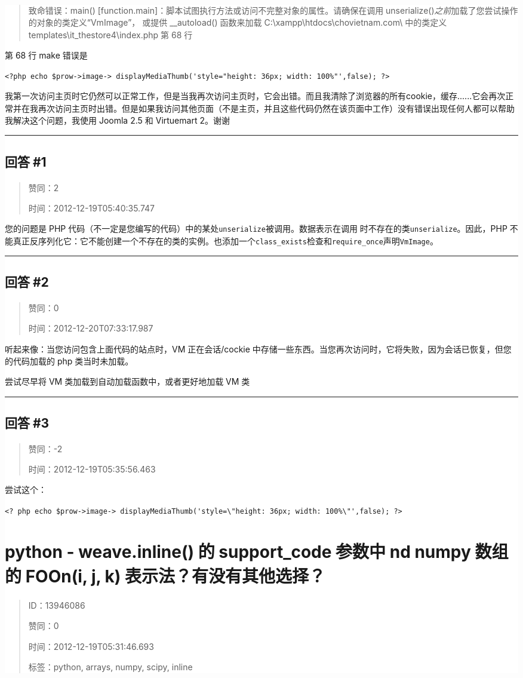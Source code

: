 > 致命错误：main() [function.main]：脚本试图执行方法或访问不完整对象的属性。请确保在调用 unserialize()*之前*加载了您尝试操作的对象的类定义“VmImage”， 或提供 __autoload() 函数来加载 C:\xampp\htdocs\chovietnam.com\ 中的类定义templates\it_thestore4\index.php 第 68 行

第 68 行 make 错误是

```
<?php echo $prow->image-> displayMediaThumb('style="height: 36px; width: 100%"',false); ?> 
```

我第一次访问主页时它仍然可以正常工作，但是当我再次访问主页时，它会出错。而且我清除了浏览器的所有cookie，缓存......它会再次正常并在我再次访问主页时出错。但是如果我访问其他页面（不是主页，并且这些代码仍然在该页面中工作）没有错误出现任何人都可以帮助我解决这个问题，我使用 Joomla 2.5 和 Virtuemart 2。谢谢

* * *

## 回答 #1

> 赞同：2
> 
> 时间：2012-12-19T05:40:35.747

您的问题是 PHP 代码（不一定是您编写的代码）中的某处`unserialize`被调用。数据表示在调用 时不存在的类`unserialize`。因此，PHP 不能真正反序列化它：它不能创建一个不存在的类的实例。也添加一个`class_exists`检查和`require_once`声明`VmImage`。

* * *

## 回答 #2

> 赞同：0
> 
> 时间：2012-12-20T07:33:17.987

听起来像：当您访问包含上面代码的站点时，VM 正在会话/cockie 中存储一些东西。当您再次访问时，它将失败，因为会话已恢复，但您的代码加载的 php 类当时未加载。

尝试尽早将 VM 类加载到自动加载函数中，或者更好地加载 VM 类

* * *

## 回答 #3

> 赞同：-2
> 
> 时间：2012-12-19T05:35:56.463

尝试这个：

```
<? php echo $prow->image-> displayMediaThumb('style=\"height: 36px; width: 100%\"',false); ?> 
```

# python - weave.inline() 的 support_code 参数中 nd numpy 数组的 FOOn(i, j, k) 表示法？有没有其他选择？

> ID：13946086
> 
> 赞同：0
> 
> 时间：2012-12-19T05:31:46.693
> 
> 标签：python, arrays, numpy, scipy, inline
